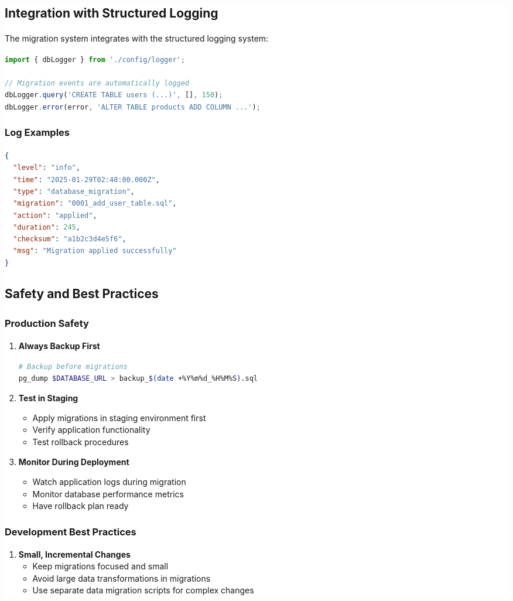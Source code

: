 ## Integration with Structured Logging

The migration system integrates with the structured logging system:

```typescript
import { dbLogger } from './config/logger';

// Migration events are automatically logged
dbLogger.query('CREATE TABLE users (...)', [], 150);
dbLogger.error(error, 'ALTER TABLE products ADD COLUMN ...');
```

### Log Examples

```json
{
  "level": "info",
  "time": "2025-01-29T02:48:00.000Z",
  "type": "database_migration",
  "migration": "0001_add_user_table.sql",
  "action": "applied",
  "duration": 245,
  "checksum": "a1b2c3d4e5f6",
  "msg": "Migration applied successfully"
}
```

## Safety and Best Practices

### Production Safety

1. **Always Backup First**
   ```bash
   # Backup before migrations
   pg_dump $DATABASE_URL > backup_$(date +%Y%m%d_%H%M%S).sql
   ```

2. **Test in Staging**
   - Apply migrations in staging environment first
   - Verify application functionality
   - Test rollback procedures

3. **Monitor During Deployment**
   - Watch application logs during migration
   - Monitor database performance metrics
   - Have rollback plan ready

### Development Best Practices

1. **Small, Incremental Changes**
   - Keep migrations focused and small
   - Avoid large data transformations in migrations
   - Use separate data migration scripts for complex changes
